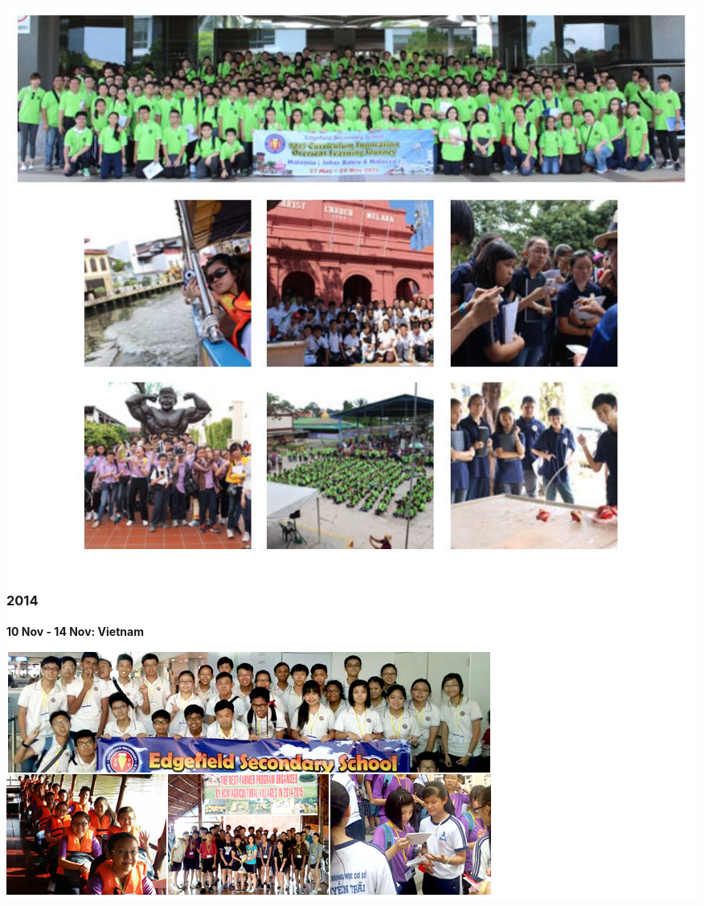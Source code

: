 ![](/images/malaysia.jpg)

### 2014

**10 Nov - 14 Nov: Vietnam**

![](/images/Overseas%20Immersion%20-%201.png)
